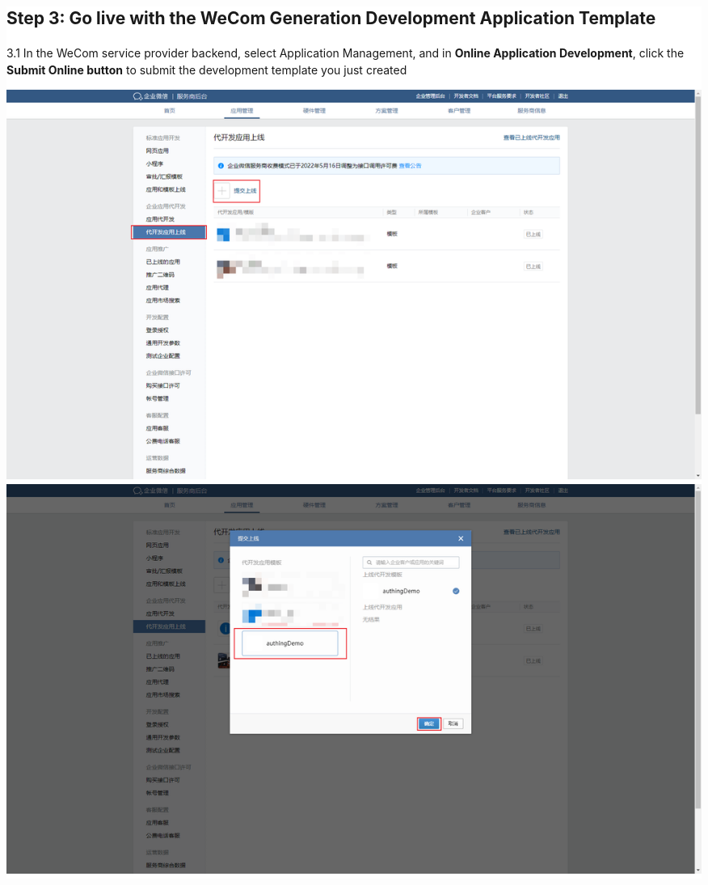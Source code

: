 ## Step 3: Go live with the WeCom Generation Development Application Template

3.1 In the WeCom service provider backend, select Application Management, and in **Online Application Development**, click the **Submit Online button** to submit the development template you just created

<img src="./images/10.png" >

<img src="./images/11.png" >
